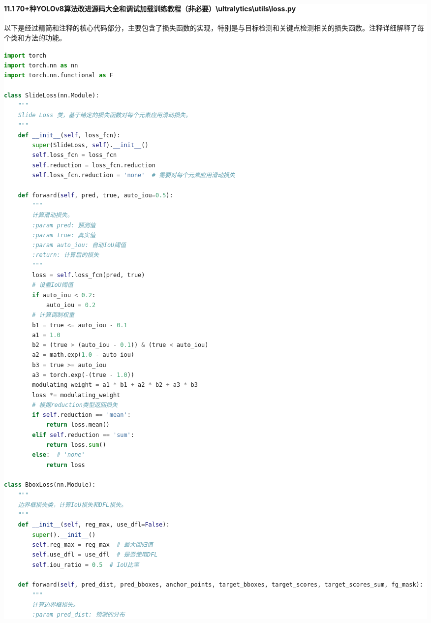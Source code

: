 #### 11.1 70+种YOLOv8算法改进源码大全和调试加载训练教程（非必要）\ultralytics\utils\loss.py

以下是经过精简和注释的核心代码部分，主要包含了损失函数的实现，特别是与目标检测和关键点检测相关的损失函数。注释详细解释了每个类和方法的功能。

```python
import torch
import torch.nn as nn
import torch.nn.functional as F

class SlideLoss(nn.Module):
    """
    Slide Loss 类，基于给定的损失函数对每个元素应用滑动损失。
    """
    def __init__(self, loss_fcn):
        super(SlideLoss, self).__init__()
        self.loss_fcn = loss_fcn
        self.reduction = loss_fcn.reduction
        self.loss_fcn.reduction = 'none'  # 需要对每个元素应用滑动损失

    def forward(self, pred, true, auto_iou=0.5):
        """
        计算滑动损失。
        :param pred: 预测值
        :param true: 真实值
        :param auto_iou: 自动IoU阈值
        :return: 计算后的损失
        """
        loss = self.loss_fcn(pred, true)
        # 设置IoU阈值
        if auto_iou < 0.2:
            auto_iou = 0.2
        # 计算调制权重
        b1 = true <= auto_iou - 0.1
        a1 = 1.0
        b2 = (true > (auto_iou - 0.1)) & (true < auto_iou)
        a2 = math.exp(1.0 - auto_iou)
        b3 = true >= auto_iou
        a3 = torch.exp(-(true - 1.0))
        modulating_weight = a1 * b1 + a2 * b2 + a3 * b3
        loss *= modulating_weight
        # 根据reduction类型返回损失
        if self.reduction == 'mean':
            return loss.mean()
        elif self.reduction == 'sum':
            return loss.sum()
        else:  # 'none'
            return loss

class BboxLoss(nn.Module):
    """
    边界框损失类，计算IoU损失和DFL损失。
    """
    def __init__(self, reg_max, use_dfl=False):
        super().__init__()
        self.reg_max = reg_max  # 最大回归值
        self.use_dfl = use_dfl  # 是否使用DFL
        self.iou_ratio = 0.5  # IoU比率

    def forward(self, pred_dist, pred_bboxes, anchor_points, target_bboxes, target_scores, target_scores_sum, fg_mask):
        """
        计算边界框损失。
        :param pred_dist: 预测的分布
```